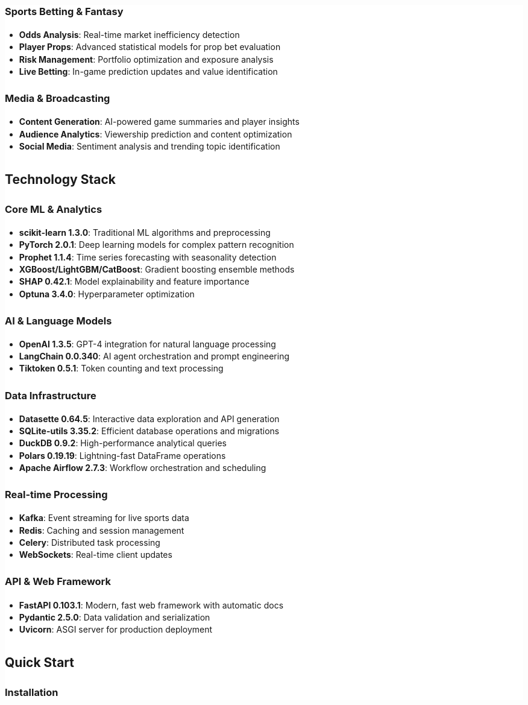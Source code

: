 ### Sports Betting & Fantasy
- **Odds Analysis**: Real-time market inefficiency detection
- **Player Props**: Advanced statistical models for prop bet evaluation
- **Risk Management**: Portfolio optimization and exposure analysis
- **Live Betting**: In-game prediction updates and value identification

### Media & Broadcasting
- **Content Generation**: AI-powered game summaries and player insights
- **Audience Analytics**: Viewership prediction and content optimization
- **Social Media**: Sentiment analysis and trending topic identification

## Technology Stack

### Core ML & Analytics
- **scikit-learn 1.3.0**: Traditional ML algorithms and preprocessing
- **PyTorch 2.0.1**: Deep learning models for complex pattern recognition
- **Prophet 1.1.4**: Time series forecasting with seasonality detection
- **XGBoost/LightGBM/CatBoost**: Gradient boosting ensemble methods
- **SHAP 0.42.1**: Model explainability and feature importance
- **Optuna 3.4.0**: Hyperparameter optimization

### AI & Language Models
- **OpenAI 1.3.5**: GPT-4 integration for natural language processing
- **LangChain 0.0.340**: AI agent orchestration and prompt engineering
- **Tiktoken 0.5.1**: Token counting and text processing

### Data Infrastructure
- **Datasette 0.64.5**: Interactive data exploration and API generation
- **SQLite-utils 3.35.2**: Efficient database operations and migrations
- **DuckDB 0.9.2**: High-performance analytical queries
- **Polars 0.19.19**: Lightning-fast DataFrame operations
- **Apache Airflow 2.7.3**: Workflow orchestration and scheduling

### Real-time Processing
- **Kafka**: Event streaming for live sports data
- **Redis**: Caching and session management
- **Celery**: Distributed task processing
- **WebSockets**: Real-time client updates

### API & Web Framework
- **FastAPI 0.103.1**: Modern, fast web framework with automatic docs
- **Pydantic 2.5.0**: Data validation and serialization
- **Uvicorn**: ASGI server for production deployment

## Quick Start

### Installation
